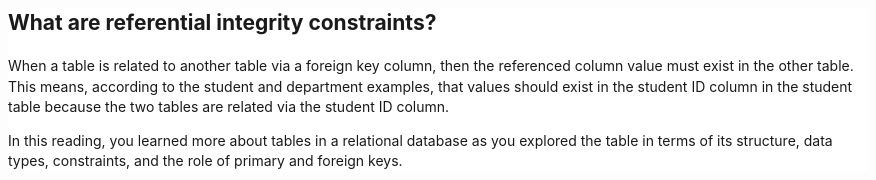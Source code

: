 ## What are referential integrity constraints?

When a table is related to another table via a foreign key column, then the referenced column value must exist in the other table. This means, according to the student and department examples, that values should exist in the student ID column in the student table because the two tables are related via the student ID column.

In this reading, you learned more about tables in a relational database as you explored the table in terms of its structure, data types, constraints, and the role of primary and foreign keys. 